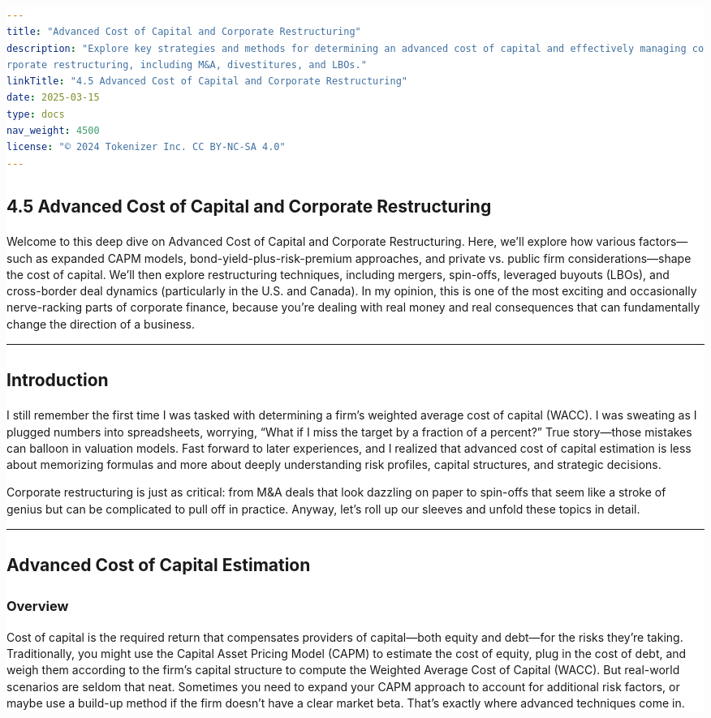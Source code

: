 ```yaml
---
title: "Advanced Cost of Capital and Corporate Restructuring"
description: "Explore key strategies and methods for determining an advanced cost of capital and effectively managing corporate restructuring, including M&A, divestitures, and LBOs."
linkTitle: "4.5 Advanced Cost of Capital and Corporate Restructuring"
date: 2025-03-15
type: docs
nav_weight: 4500
license: "© 2024 Tokenizer Inc. CC BY-NC-SA 4.0"
---
```


## 4.5 Advanced Cost of Capital and Corporate Restructuring

Welcome to this deep dive on Advanced Cost of Capital and Corporate Restructuring. Here, we’ll explore how various factors—such as expanded CAPM models, bond-yield-plus-risk-premium approaches, and private vs. public firm considerations—shape the cost of capital. We’ll then explore restructuring techniques, including mergers, spin-offs, leveraged buyouts (LBOs), and cross-border deal dynamics (particularly in the U.S. and Canada). In my opinion, this is one of the most exciting and occasionally nerve-racking parts of corporate finance, because you’re dealing with real money and real consequences that can fundamentally change the direction of a business.

--------------------------------------------------------------------------------

## Introduction

I still remember the first time I was tasked with determining a firm’s weighted average cost of capital (WACC). I was sweating as I plugged numbers into spreadsheets, worrying, “What if I miss the target by a fraction of a percent?” True story—those mistakes can balloon in valuation models. Fast forward to later experiences, and I realized that advanced cost of capital estimation is less about memorizing formulas and more about deeply understanding risk profiles, capital structures, and strategic decisions. 

Corporate restructuring is just as critical: from M&A deals that look dazzling on paper to spin-offs that seem like a stroke of genius but can be complicated to pull off in practice. Anyway, let’s roll up our sleeves and unfold these topics in detail.

--------------------------------------------------------------------------------

## Advanced Cost of Capital Estimation

### Overview

Cost of capital is the required return that compensates providers of capital—both equity and debt—for the risks they’re taking. Traditionally, you might use the Capital Asset Pricing Model (CAPM) to estimate the cost of equity, plug in the cost of debt, and weigh them according to the firm’s capital structure to compute the Weighted Average Cost of Capital (WACC). But real-world scenarios are seldom that neat. Sometimes you need to expand your CAPM approach to account for additional risk factors, or maybe use a build-up method if the firm doesn’t have a clear market beta. That’s exactly where advanced techniques come in.
